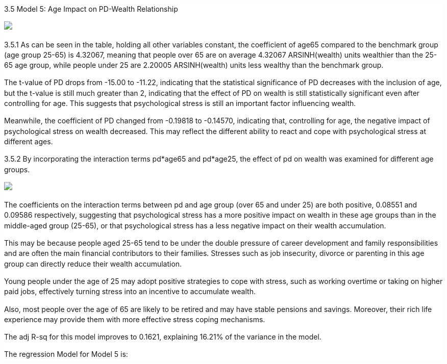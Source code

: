 
3.5 Model 5: Age Impact on PD-Wealth Relationship

<img src="{{ site.baseurl }}/assets/img/pdwealth/media/image19.png"  style="width:80%;">


3.5.1 As can be seen in the table, holding all other variables constant,
the coefficient of age65 compared to the benchmark group (age group
25-65) is 4.32067, meaning that people over 65 are on average 4.32067
ARSINH(wealth) units wealthier than the 25-65 age group, while people
under 25 are 2.20005 ARSINH(wealth) units less wealthy than the
benchmark group.

The t-value of PD drops from -15.00 to -11.22, indicating that the
statistical significance of PD decreases with the inclusion of age, but
the t-value is still much greater than 2, indicating that the effect of
PD on wealth is still statistically significant even after controlling
for age. This suggests that psychological stress is still an important
factor influencing wealth.

Meanwhile, the coefficient of PD changed from -0.19818 to -0.14570,
indicating that, controlling for age, the negative impact of
psychological stress on wealth decreased. This may reflect the different
ability to react and cope with psychological stress at different ages.

3.5.2 By incorporating the interaction terms pd\*age65 and pd\*age25,
the effect of pd on wealth was examined for different age groups.

<img src="{{ site.baseurl }}/assets/img/pdwealth/media/image20.png"  style="width:80%;">


The coefficients on the interaction terms between pd and age group (over
65 and under 25) are both positive, 0.08551 and 0.09586 respectively,
suggesting that psychological stress has a more positive impact on
wealth in these age groups than in the middle-aged group (25-65), or
that psychological stress has a less negative impact on their wealth
accumulation.

This may be because people aged 25-65 tend to be under the double
pressure of career development and family responsibilities and are often
the main financial contributors to their families. Stresses such as job
insecurity, divorce or parenting in this age group can directly reduce
their wealth accumulation.

Young people under the age of 25 may adopt positive strategies to cope
with stress, such as working overtime or taking on higher paid jobs,
effectively turning stress into an incentive to accumulate wealth.

Also, most people over the age of 65 are likely to be retired and may
have stable pensions and savings. Moreover, their rich life experience
may provide them with more effective stress coping mechanisms.

The adj R-sq for this model improves to 0.1621, explaining 16.21% of the
variance in the model.

The regression Model for Model 5 is:
